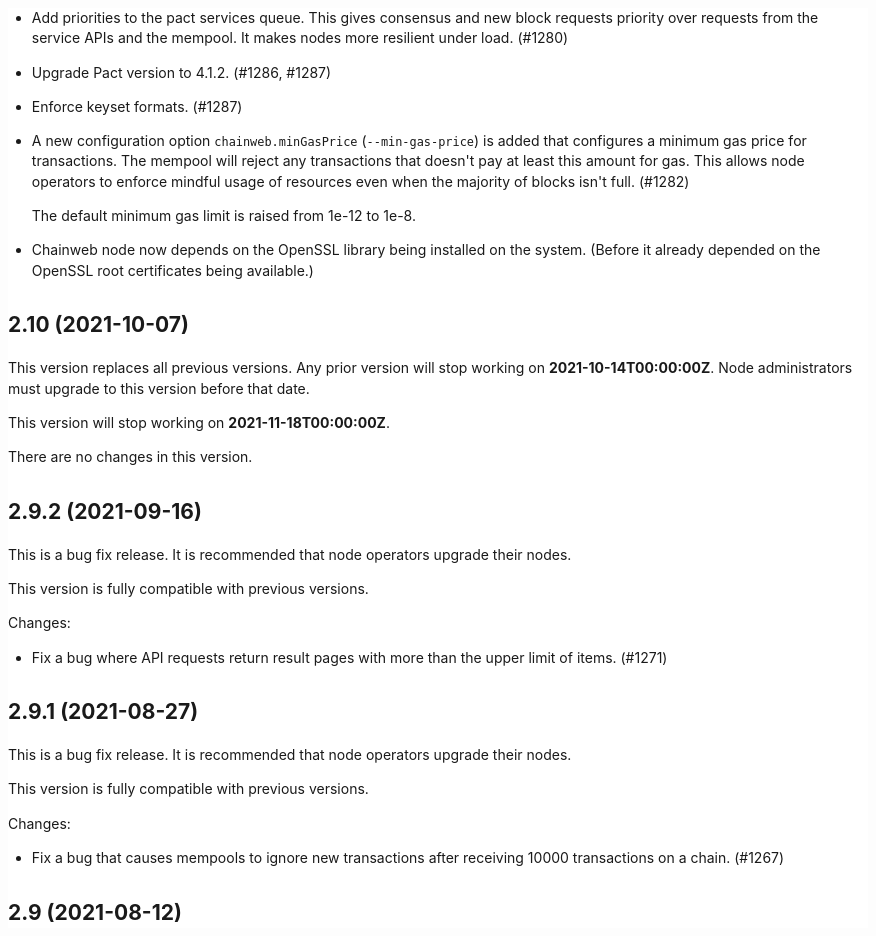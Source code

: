 *    Add priorities to the pact services queue. This gives consensus and
     new block requests priority over requests from the service APIs and the
     mempool. It makes nodes more resilient under load. (#1280)

*    Upgrade Pact version to 4.1.2. (#1286, #1287)

*    Enforce keyset formats. (#1287)

*    A new configuration option `chainweb.minGasPrice` (`--min-gas-price`) is
     added that configures a minimum gas price for transactions. The mempool
     will reject any transactions that doesn't pay at least this amount for
     gas. This allows node operators to enforce mindful usage of resources
     even when the majority of blocks isn't full. (#1282)

     The default minimum gas limit is raised from 1e-12 to 1e-8.

*    Chainweb node now depends on the OpenSSL library being installed on
     the system. (Before it already depended on the OpenSSL root certificates
     being available.)

## 2.10 (2021-10-07)

This version replaces all previous versions. Any prior version will stop working
on **2021-10-14T00:00:00Z**. Node administrators must upgrade to this version
before that date.

This version will stop working on **2021-11-18T00:00:00Z**.

There are no changes in this version.

## 2.9.2 (2021-09-16)

This is a bug fix release. It is recommended that node operators upgrade their
nodes.

This version is fully compatible with previous versions.

Changes:

*   Fix a bug where API requests return result pages with more than the upper
    limit of items. (#1271)

## 2.9.1 (2021-08-27)

This is a bug fix release. It is recommended that node operators
upgrade their nodes.

This version is fully compatible with previous versions.

Changes:

*   Fix a bug that causes mempools to ignore new transactions after receiving
    10000 transactions on a chain. (#1267)

## 2.9 (2021-08-12)
